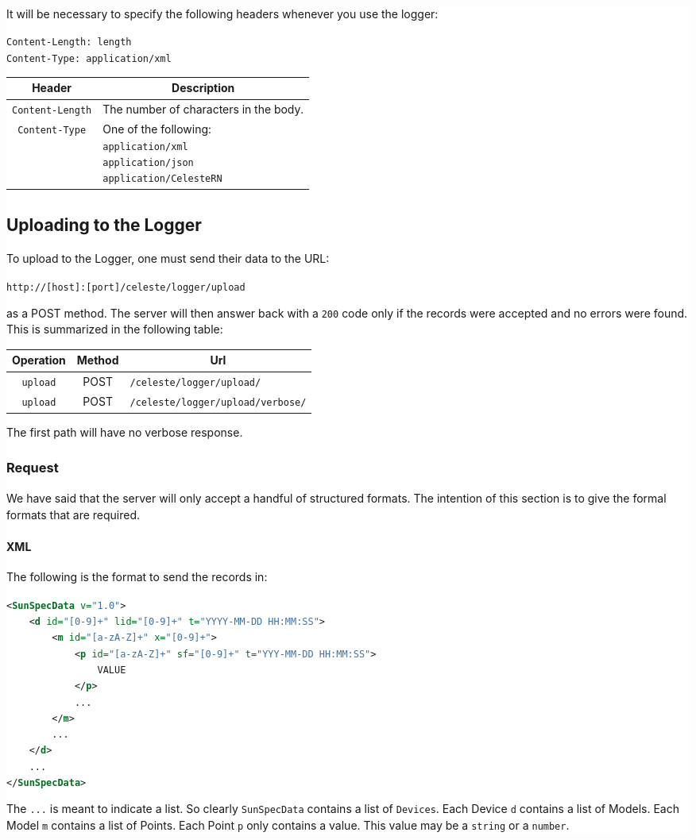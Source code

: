 It will be necessary to specify the following headers whenever you use the logger:

```http
Content-Length: length
Content-Type: application/xml
```
| Header            | Description                           |
|:-----------------:|---------------------------------------|
| `Content-Length`  | The number of characters in the body. |
| `Content-Type`    | One of the following: <br/> `application/xml` <br/> `application/json`<br/> `application/CelesteRN`             |


## Uploading to the Logger
To upload to the Logger, one must send their data to the URL:

`http://[host]:[port]/celeste/logger/upload` 

as a POST method. The server will then answer back with a `200` code only if the records were accepted and no errors were found. This is summarized in the following table:

| Operation   | Method  | Url                           |
|:-----------:|:-------:|-------------------------------|
|   `upload`  | POST    | `/celeste/logger/upload/`     |
|   `upload`  | POST    | `/celeste/logger/upload/verbose/`      |

The first path will have no verbose response.

### Request
We have said that the server will only accept a handful of structured formats. The intention of this section is to give the formal formats that are required.

#### XML
The following is the format to send the records in:

```xml
<SunSpecData v="1.0">
    <d id="[0-9]+" lid="[0-9]+" t="YYYY-MM-DD HH:MM:SS">
        <m id="[a-zA-Z]+" x="[0-9]+">
        	<p id="[a-zA-Z]+" sf="[0-9]+" t="YYY-MM-DD HH:MM:SS">
        		VALUE
        	</p>
        	...
        </m> 
    	...
    </d>
    ...
</SunSpecData>
```
The `...` is meant to indicate a list. So clearly  `SunSpecData` contains a list of `Devices`. Each Device `d` contains a list of Models. Each Model `m` contains a list of Points. Each Point `p` only contains a value. This value may be a `string` or a `number`. 
